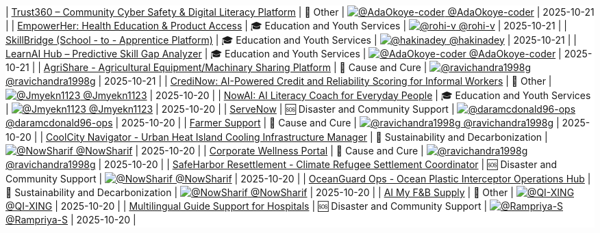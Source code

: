 | [Trust360 – Community Cyber Safety & Digital Literacy Platform](95b5d2b7938832108543b2597bba109c/update/x_snc_hack4good_0_hack4good_proposal_28fbd310c3fc3210a77f7c2ed401313e.xml) | 🧩 Other | <a href="https://github.com/AdaOkoye-coder"><img src="https://avatars.githubusercontent.com/u/235531847?v=4&s=40" width="20" height="20" alt="@AdaOkoye-coder"/> @AdaOkoye-coder</a> | 2025-10-21 |
| [EmpowerHer: Health Education & Product Access](95b5d2b7938832108543b2597bba109c/update/x_snc_hack4good_0_hack4good_proposal_acd55718c3f83e10325d38bc0501314a.xml) | 🎓 Education and Youth Services | <a href="https://github.com/rohi-v"><img src="https://avatars.githubusercontent.com/u/91993658?v=4&s=40" width="20" height="20" alt="@rohi-v"/> @rohi-v</a> | 2025-10-21 |
| [SkillBridge (School - to - Apprentice Platform)](95b5d2b7938832108543b2597bba109c/update/x_snc_hack4good_0_hack4good_proposal_9382d39883fc721080937596feaad3a9.xml) | 🎓 Education and Youth Services | <a href="https://github.com/hakinadey"><img src="https://avatars.githubusercontent.com/u/23042965?v=4&s=40" width="20" height="20" alt="@hakinadey"/> @hakinadey</a> | 2025-10-21 |
| [LearnAI Hub – Predictive Skill Gap Analyzer](95b5d2b7938832108543b2597bba109c/update/x_snc_hack4good_0_hack4good_proposal_60488b94c37c3210a77f7c2ed401310e.xml) | 🎓 Education and Youth Services | <a href="https://github.com/AdaOkoye-coder"><img src="https://avatars.githubusercontent.com/u/235531847?v=4&s=40" width="20" height="20" alt="@AdaOkoye-coder"/> @AdaOkoye-coder</a> | 2025-10-21 |
| [AgriShare - Agricultural Equipment/Machinary Sharing Platform](95b5d2b7938832108543b2597bba109c/update/x_snc_hack4good_0_hack4good_proposal_57d20bdc5370ba907c2f38f0a0490ecc.xml) | 🧪 Cause and Cure | <a href="https://github.com/ravichandra1998g"><img src="https://avatars.githubusercontent.com/u/149189748?v=4&s=40" width="20" height="20" alt="@ravichandra1998g"/> @ravichandra1998g</a> | 2025-10-21 |
| [CrediNow: AI-Powered Credit and Reliability Scoring for Informal Workers](95b5d2b7938832108543b2597bba109c/update/x_snc_hack4good_0_hack4good_proposal_bd44c05c937c72507f067baefaba1033.xml) | 🧩 Other | <a href="https://github.com/Jmyekn1123"><img src="https://avatars.githubusercontent.com/u/171789766?v=4&s=40" width="20" height="20" alt="@Jmyekn1123"/> @Jmyekn1123</a> | 2025-10-20 |
| [NowAI: AI Literacy Coach for Everyday People](95b5d2b7938832108543b2597bba109c/update/x_snc_hack4good_0_hack4good_proposal_a81f0b08937872507f067baefaba1062.xml) | 🎓 Education and Youth Services | <a href="https://github.com/Jmyekn1123"><img src="https://avatars.githubusercontent.com/u/171789766?v=4&s=40" width="20" height="20" alt="@Jmyekn1123"/> @Jmyekn1123</a> | 2025-10-20 |
| [ServeNow](95b5d2b7938832108543b2597bba109c/update/x_snc_hack4good_0_hack4good_proposal_5d10864883b0321002b866d0deaad33d.xml) | 🆘 Disaster and Community Support | <a href="https://github.com/daramcdonald96-ops"><img src="https://avatars.githubusercontent.com/u/235456583?v=4&s=40" width="20" height="20" alt="@daramcdonald96-ops"/> @daramcdonald96-ops</a> | 2025-10-20 |
| [Farmer Support](95b5d2b7938832108543b2597bba109c/update/x_snc_hack4good_0_hack4good_proposal_fc0abd0853743a907c2f38f0a0490e45.xml) | 🧪 Cause and Cure | <a href="https://github.com/ravichandra1998g"><img src="https://avatars.githubusercontent.com/u/149189748?v=4&s=40" width="20" height="20" alt="@ravichandra1998g"/> @ravichandra1998g</a> | 2025-10-20 |
| [CoolCity Navigator - Urban Heat Island Cooling Infrastructure Manager](95b5d2b7938832108543b2597bba109c/update/x_snc_hack4good_0_hack4good_proposal_9db62d0093bc76104a52385efaba10af.xml) | 🌱 Sustainability and Decarbonization | <a href="https://github.com/NowSharif"><img src="https://avatars.githubusercontent.com/u/51940803?v=4&s=40" width="20" height="20" alt="@NowSharif"/> @NowSharif</a> | 2025-10-20 |
| [Corporate Wellness Portal](95b5d2b7938832108543b2597bba109c/update/x_snc_hack4good_0_hack4good_proposal_23e83c8c53fcf6907c2f38f0a0490ebd.xml) | 🧪 Cause and Cure | <a href="https://github.com/ravichandra1998g"><img src="https://avatars.githubusercontent.com/u/149189748?v=4&s=40" width="20" height="20" alt="@ravichandra1998g"/> @ravichandra1998g</a> | 2025-10-20 |
| [SafeHarbor Resettlement - Climate Refugee Settlement Coordinator](95b5d2b7938832108543b2597bba109c/update/x_snc_hack4good_0_hack4good_proposal_9889f0c0933476104a52385efaba10a6.xml) | 🆘 Disaster and Community Support | <a href="https://github.com/NowSharif"><img src="https://avatars.githubusercontent.com/u/51940803?v=4&s=40" width="20" height="20" alt="@NowSharif"/> @NowSharif</a> | 2025-10-20 |
| [OceanGuard Ops - Ocean Plastic Interceptor Operations Hub](95b5d2b7938832108543b2597bba109c/update/x_snc_hack4good_0_hack4good_proposal_dd45b04493f076104a52385efaba1043.xml) | 🌱 Sustainability and Decarbonization | <a href="https://github.com/NowSharif"><img src="https://avatars.githubusercontent.com/u/51940803?v=4&s=40" width="20" height="20" alt="@NowSharif"/> @NowSharif</a> | 2025-10-20 |
| [AI My F&B Supply](95b5d2b7938832108543b2597bba109c/update/x_snc_hack4good_0_hack4good_proposal_0b6e500c833032100341ca96feaad365.xml) | 🧩 Other | <a href="https://github.com/QI-XING"><img src="https://avatars.githubusercontent.com/u/22571774?v=4&s=40" width="20" height="20" alt="@QI-XING"/> @QI-XING</a> | 2025-10-20 |
| [Multilingual Guide Support for Hospitals](95b5d2b7938832108543b2597bba109c/update/x_snc_hack4good_0_hack4good_proposal_fbf01c48c338b610e4deb132b4013105.xml) | 🆘 Disaster and Community Support | <a href="https://github.com/Rampriya-S"><img src="https://avatars.githubusercontent.com/u/114834474?v=4&s=40" width="20" height="20" alt="@Rampriya-S"/> @Rampriya-S</a> | 2025-10-20 |